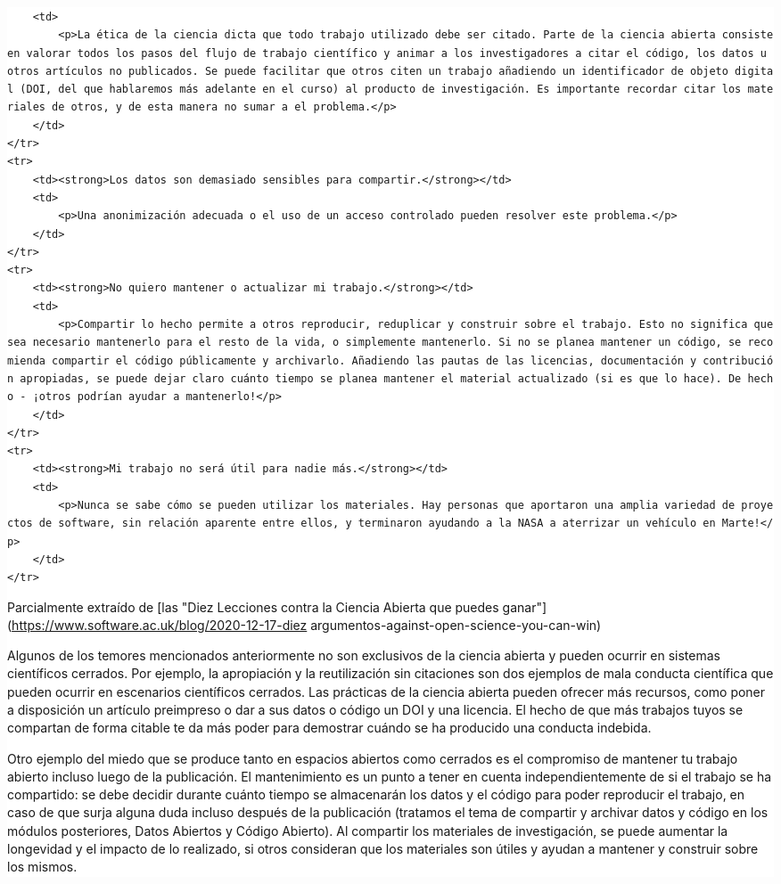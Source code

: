         <td>
            <p>La ética de la ciencia dicta que todo trabajo utilizado debe ser citado. Parte de la ciencia abierta consiste en valorar todos los pasos del flujo de trabajo científico y animar a los investigadores a citar el código, los datos u otros artículos no publicados. Se puede facilitar que otros citen un trabajo añadiendo un identificador de objeto digital (DOI, del que hablaremos más adelante en el curso) al producto de investigación. Es importante recordar citar los materiales de otros, y de esta manera no sumar a el problema.</p>
        </td>
    </tr>
    <tr>
        <td><strong>Los datos son demasiado sensibles para compartir.</strong></td>
        <td>
            <p>Una anonimización adecuada o el uso de un acceso controlado pueden resolver este problema.</p>
        </td>
    </tr>
    <tr>
        <td><strong>No quiero mantener o actualizar mi trabajo.</strong></td>
        <td>
            <p>Compartir lo hecho permite a otros reproducir, reduplicar y construir sobre el trabajo. Esto no significa que sea necesario mantenerlo para el resto de la vida, o simplemente mantenerlo. Si no se planea mantener un código, se recomienda compartir el código públicamente y archivarlo. Añadiendo las pautas de las licencias, documentación y contribución apropiadas, se puede dejar claro cuánto tiempo se planea mantener el material actualizado (si es que lo hace). De hecho - ¡otros podrían ayudar a mantenerlo!</p>
        </td>
    </tr>
    <tr>
        <td><strong>Mi trabajo no será útil para nadie más.</strong></td>
        <td>
            <p>Nunca se sabe cómo se pueden utilizar los materiales. Hay personas que aportaron una amplia variedad de proyectos de software, sin relación aparente entre ellos, y terminaron ayudando a la NASA a aterrizar un vehículo en Marte!</p>
        </td>
    </tr>
</tbody>
</table>

Parcialmente extraído de [las "Diez Lecciones contra la Ciencia Abierta que puedes ganar"](https://www.software.ac.uk/blog/2020-12-17-diez argumentos-against-open-science-you-can-win)

Algunos de los temores mencionados anteriormente no son exclusivos de la ciencia abierta y pueden ocurrir en sistemas científicos cerrados. Por ejemplo, la apropiación y la reutilización sin citaciones son dos ejemplos de mala conducta científica que pueden ocurrir en escenarios científicos cerrados. Las prácticas de la ciencia abierta pueden ofrecer más recursos, como poner a disposición un artículo preimpreso o dar a sus datos o código un DOI y una licencia. El hecho de que más trabajos tuyos se compartan de forma citable te da más poder para demostrar cuándo se ha producido una conducta indebida.

Otro ejemplo del miedo que se produce tanto en espacios abiertos como cerrados es el compromiso de mantener tu trabajo abierto incluso luego de la publicación. El mantenimiento es un punto a tener en cuenta independientemente de si el trabajo se ha compartido: se debe decidir durante cuánto tiempo se almacenarán los datos y el código para poder reproducir el trabajo, en caso de que surja alguna duda incluso después de la publicación (tratamos el tema de compartir y archivar datos y código en los módulos posteriores, Datos Abiertos y Código Abierto). Al compartir los materiales de investigación, se puede aumentar la longevidad y el impacto de lo realizado, si otros consideran que los materiales son útiles y ayudan a mantener y construir sobre los mismos.
